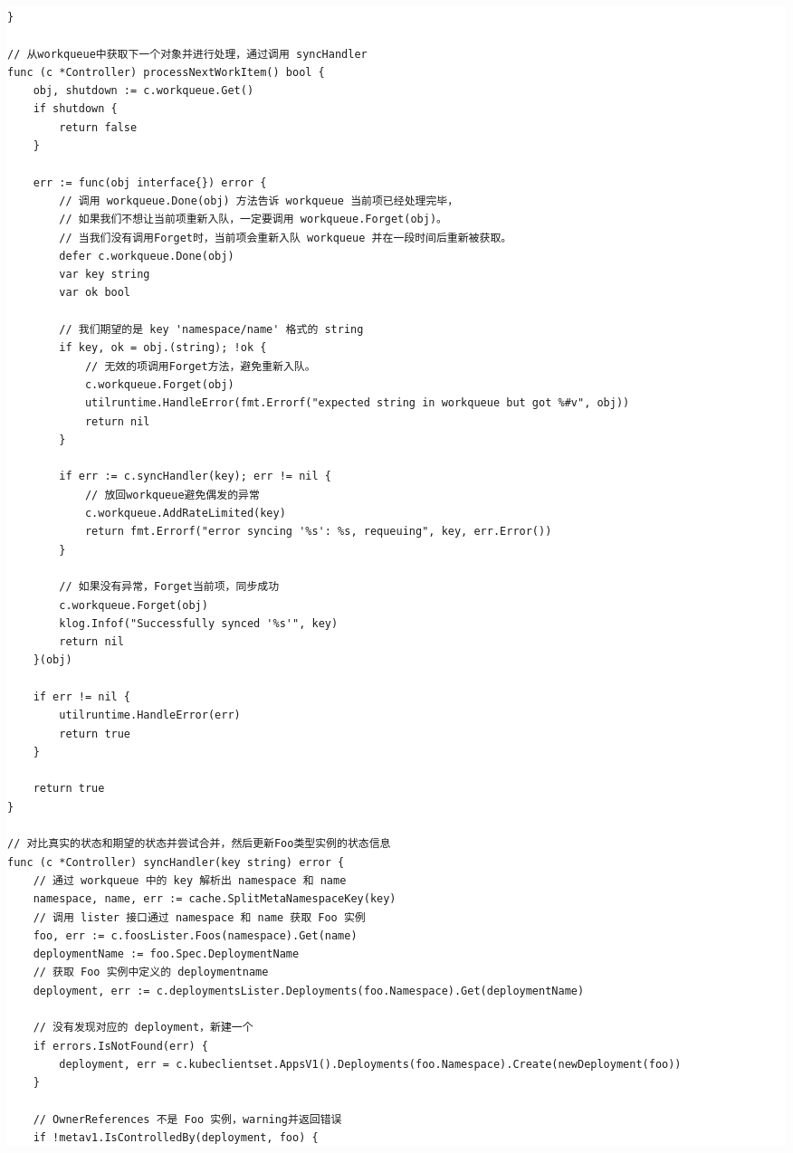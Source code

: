 ```golang
}

// 从workqueue中获取下一个对象并进行处理，通过调用 syncHandler
func (c *Controller) processNextWorkItem() bool {
    obj, shutdown := c.workqueue.Get()
    if shutdown {
        return false
    }

    err := func(obj interface{}) error {
        // 调用 workqueue.Done(obj) 方法告诉 workqueue 当前项已经处理完毕，
        // 如果我们不想让当前项重新入队，一定要调用 workqueue.Forget(obj)。
        // 当我们没有调用Forget时，当前项会重新入队 workqueue 并在一段时间后重新被获取。
        defer c.workqueue.Done(obj)
        var key string
        var ok bool

        // 我们期望的是 key 'namespace/name' 格式的 string
        if key, ok = obj.(string); !ok {
            // 无效的项调用Forget方法，避免重新入队。
            c.workqueue.Forget(obj)
            utilruntime.HandleError(fmt.Errorf("expected string in workqueue but got %#v", obj))
            return nil
        }

        if err := c.syncHandler(key); err != nil {
            // 放回workqueue避免偶发的异常
            c.workqueue.AddRateLimited(key)
            return fmt.Errorf("error syncing '%s': %s, requeuing", key, err.Error())
        }

        // 如果没有异常，Forget当前项，同步成功
        c.workqueue.Forget(obj)
        klog.Infof("Successfully synced '%s'", key)
        return nil
    }(obj)

    if err != nil {
        utilruntime.HandleError(err)
        return true
    }

    return true
}

// 对比真实的状态和期望的状态并尝试合并，然后更新Foo类型实例的状态信息
func (c *Controller) syncHandler(key string) error {
    // 通过 workqueue 中的 key 解析出 namespace 和 name
    namespace, name, err := cache.SplitMetaNamespaceKey(key)
    // 调用 lister 接口通过 namespace 和 name 获取 Foo 实例
    foo, err := c.foosLister.Foos(namespace).Get(name)
    deploymentName := foo.Spec.DeploymentName
    // 获取 Foo 实例中定义的 deploymentname
    deployment, err := c.deploymentsLister.Deployments(foo.Namespace).Get(deploymentName)

    // 没有发现对应的 deployment，新建一个
    if errors.IsNotFound(err) {
        deployment, err = c.kubeclientset.AppsV1().Deployments(foo.Namespace).Create(newDeployment(foo))
    }

    // OwnerReferences 不是 Foo 实例，warning并返回错误
    if !metav1.IsControlledBy(deployment, foo) {
```
